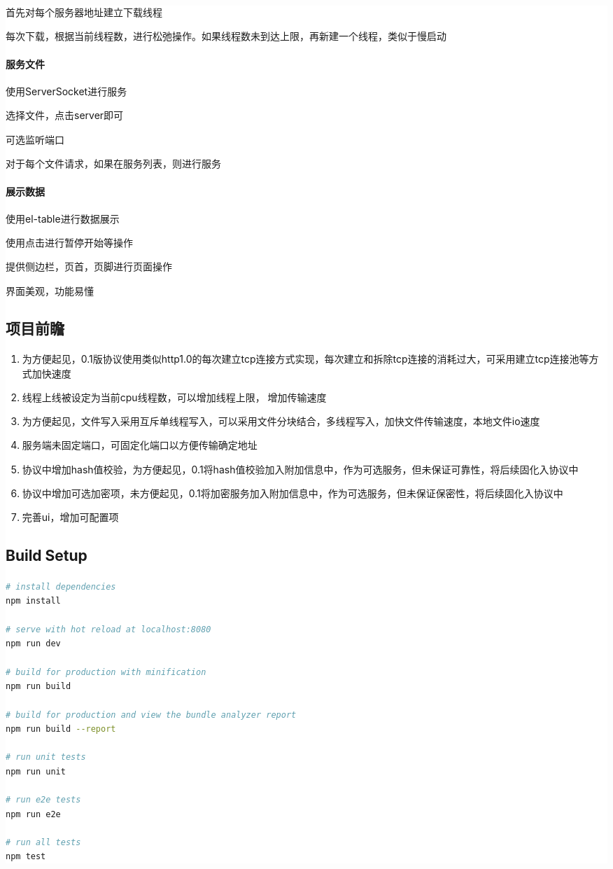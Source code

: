 首先对每个服务器地址建立下载线程

每次下载，根据当前线程数，进行松弛操作。如果线程数未到达上限，再新建一个线程，类似于慢启动

#### 服务文件

使用ServerSocket进行服务

选择文件，点击server即可

可选监听端口

对于每个文件请求，如果在服务列表，则进行服务

#### 展示数据

使用el-table进行数据展示

使用点击进行暂停开始等操作

提供侧边栏，页首，页脚进行页面操作

界面美观，功能易懂

## 项目前瞻

1. 为方便起见，0.1版协议使用类似http1.0的每次建立tcp连接方式实现，每次建立和拆除tcp连接的消耗过大，可采用建立tcp连接池等方式加快速度

2. 线程上线被设定为当前cpu线程数，可以增加线程上限， 增加传输速度

3. 为方便起见，文件写入采用互斥单线程写入，可以采用文件分块结合，多线程写入，加快文件传输速度，本地文件io速度

4. 服务端未固定端口，可固定化端口以方便传输确定地址

5. 协议中增加hash值校验，为方便起见，0.1将hash值校验加入附加信息中，作为可选服务，但未保证可靠性，将后续固化入协议中

6. 协议中增加可选加密项，未方便起见，0.1将加密服务加入附加信息中，作为可选服务，但未保证保密性，将后续固化入协议中

7. 完善ui，增加可配置项

## Build Setup

``` bash
# install dependencies
npm install

# serve with hot reload at localhost:8080
npm run dev

# build for production with minification
npm run build

# build for production and view the bundle analyzer report
npm run build --report

# run unit tests
npm run unit

# run e2e tests
npm run e2e

# run all tests
npm test
```
